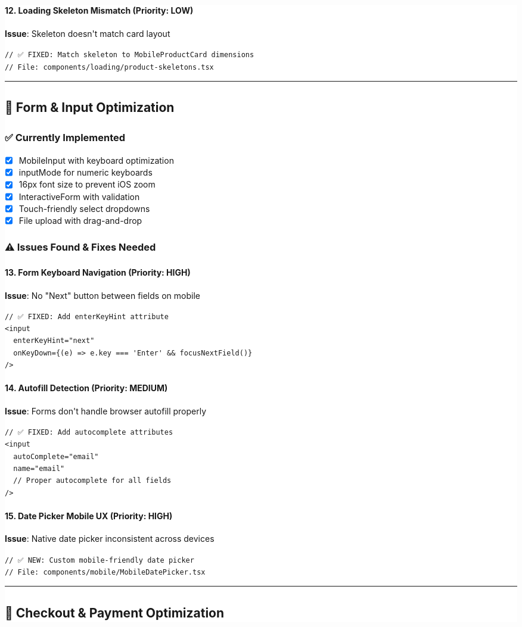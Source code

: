 #### 12. **Loading Skeleton Mismatch** (Priority: LOW)
**Issue**: Skeleton doesn't match card layout
```tsx
// ✅ FIXED: Match skeleton to MobileProductCard dimensions
// File: components/loading/product-skeletons.tsx
```

---

## 📝 Form & Input Optimization

### ✅ Currently Implemented
- [x] MobileInput with keyboard optimization
- [x] inputMode for numeric keyboards
- [x] 16px font size to prevent iOS zoom
- [x] InteractiveForm with validation
- [x] Touch-friendly select dropdowns
- [x] File upload with drag-and-drop

### ⚠️ Issues Found & Fixes Needed

#### 13. **Form Keyboard Navigation** (Priority: HIGH)
**Issue**: No "Next" button between fields on mobile
```tsx
// ✅ FIXED: Add enterKeyHint attribute
<input
  enterKeyHint="next"
  onKeyDown={(e) => e.key === 'Enter' && focusNextField()}
/>
```

#### 14. **Autofill Detection** (Priority: MEDIUM)
**Issue**: Forms don't handle browser autofill properly
```tsx
// ✅ FIXED: Add autocomplete attributes
<input
  autoComplete="email"
  name="email"
  // Proper autocomplete for all fields
/>
```

#### 15. **Date Picker Mobile UX** (Priority: HIGH)
**Issue**: Native date picker inconsistent across devices
```tsx
// ✅ NEW: Custom mobile-friendly date picker
// File: components/mobile/MobileDatePicker.tsx
```

---

## 🛒 Checkout & Payment Optimization

